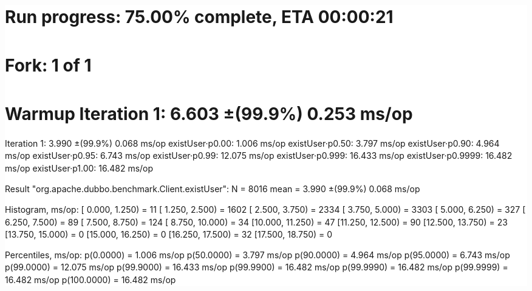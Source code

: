 # Run progress: 75.00% complete, ETA 00:00:21
# Fork: 1 of 1
# Warmup Iteration   1: 6.603 ±(99.9%) 0.253 ms/op
Iteration   1: 3.990 ±(99.9%) 0.068 ms/op
                 existUser·p0.00:   1.006 ms/op
                 existUser·p0.50:   3.797 ms/op
                 existUser·p0.90:   4.964 ms/op
                 existUser·p0.95:   6.743 ms/op
                 existUser·p0.99:   12.075 ms/op
                 existUser·p0.999:  16.433 ms/op
                 existUser·p0.9999: 16.482 ms/op
                 existUser·p1.00:   16.482 ms/op



Result "org.apache.dubbo.benchmark.Client.existUser":
  N = 8016
  mean =      3.990 ±(99.9%) 0.068 ms/op

  Histogram, ms/op:
    [ 0.000,  1.250) = 11 
    [ 1.250,  2.500) = 1602 
    [ 2.500,  3.750) = 2334 
    [ 3.750,  5.000) = 3303 
    [ 5.000,  6.250) = 327 
    [ 6.250,  7.500) = 89 
    [ 7.500,  8.750) = 124 
    [ 8.750, 10.000) = 34 
    [10.000, 11.250) = 47 
    [11.250, 12.500) = 90 
    [12.500, 13.750) = 23 
    [13.750, 15.000) = 0 
    [15.000, 16.250) = 0 
    [16.250, 17.500) = 32 
    [17.500, 18.750) = 0 

  Percentiles, ms/op:
      p(0.0000) =      1.006 ms/op
     p(50.0000) =      3.797 ms/op
     p(90.0000) =      4.964 ms/op
     p(95.0000) =      6.743 ms/op
     p(99.0000) =     12.075 ms/op
     p(99.9000) =     16.433 ms/op
     p(99.9900) =     16.482 ms/op
     p(99.9990) =     16.482 ms/op
     p(99.9999) =     16.482 ms/op
    p(100.0000) =     16.482 ms/op

